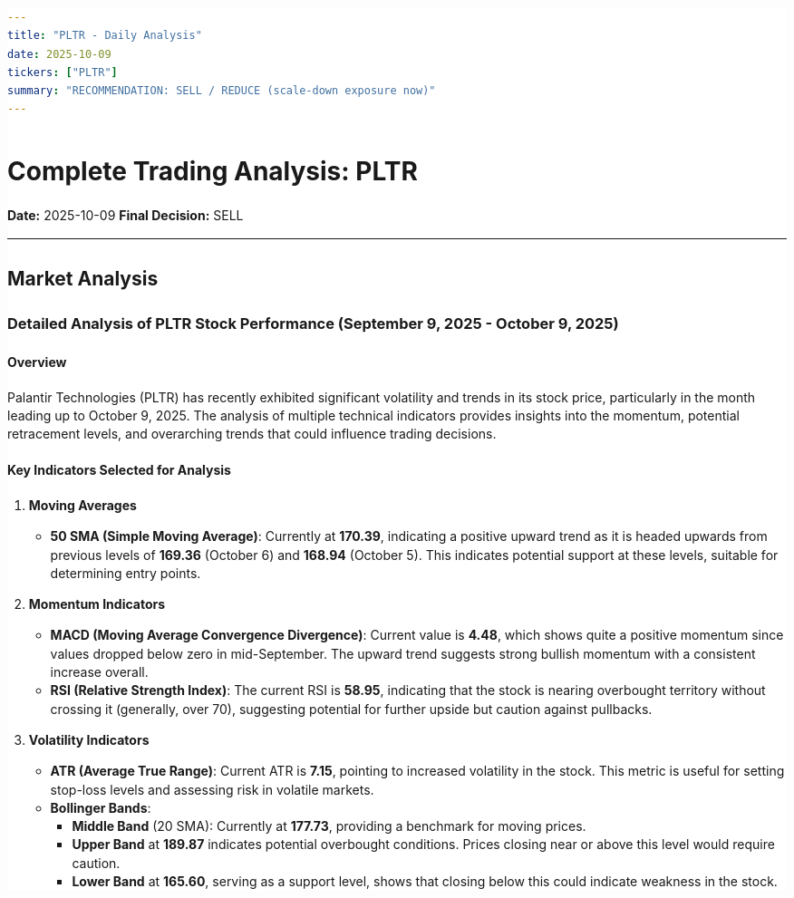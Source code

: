 ```yaml
---
title: "PLTR - Daily Analysis"
date: 2025-10-09
tickers: ["PLTR"]
summary: "RECOMMENDATION: SELL / REDUCE (scale-down exposure now)"
---
```


# Complete Trading Analysis: PLTR
**Date:** 2025-10-09
**Final Decision:** SELL

---

## Market Analysis

### Detailed Analysis of PLTR Stock Performance (September 9, 2025 - October 9, 2025)

#### Overview
Palantir Technologies (PLTR) has recently exhibited significant volatility and trends in its stock price, particularly in the month leading up to October 9, 2025. The analysis of multiple technical indicators provides insights into the momentum, potential retracement levels, and overarching trends that could influence trading decisions.

#### Key Indicators Selected for Analysis

1. **Moving Averages**
   - **50 SMA (Simple Moving Average)**: Currently at **170.39**, indicating a positive upward trend as it is headed upwards from previous levels of **169.36** (October 6) and **168.94** (October 5). This indicates potential support at these levels, suitable for determining entry points.

2. **Momentum Indicators**
   - **MACD (Moving Average Convergence Divergence)**: Current value is **4.48**, which shows quite a positive momentum since values dropped below zero in mid-September. The upward trend suggests strong bullish momentum with a consistent increase overall.
   - **RSI (Relative Strength Index)**: The current RSI is **58.95**, indicating that the stock is nearing overbought territory without crossing it (generally, over 70), suggesting potential for further upside but caution against pullbacks.

3. **Volatility Indicators**
   - **ATR (Average True Range)**: Current ATR is **7.15**, pointing to increased volatility in the stock. This metric is useful for setting stop-loss levels and assessing risk in volatile markets.
   - **Bollinger Bands**: 
     - **Middle Band** (20 SMA): Currently at **177.73**, providing a benchmark for moving prices.
     - **Upper Band** at **189.87** indicates potential overbought conditions. Prices closing near or above this level would require caution.
     - **Lower Band** at **165.60**, serving as a support level, shows that closing below this could indicate weakness in the stock.
